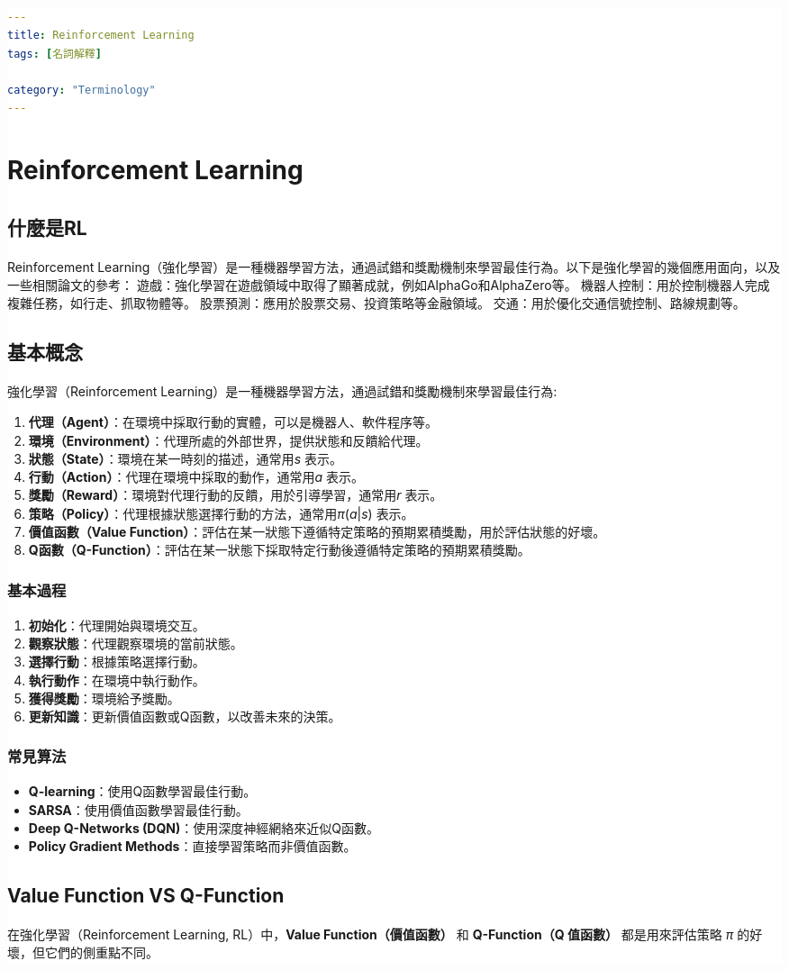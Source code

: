```yaml
---
title: Reinforcement Learning
tags: [名詞解釋]

category: "Terminology"
---
```


# Reinforcement Learning


## 什麼是RL
Reinforcement Learning（強化學習）是一種機器學習方法，通過試錯和獎勵機制來學習最佳行為。以下是強化學習的幾個應用面向，以及一些相關論文的參考：
遊戲：強化學習在遊戲領域中取得了顯著成就，例如AlphaGo和AlphaZero等。
機器人控制：用於控制機器人完成複雜任務，如行走、抓取物體等。
股票預測：應用於股票交易、投資策略等金融領域。
交通：用於優化交通信號控制、路線規劃等。

## 基本概念
強化學習（Reinforcement Learning）是一種機器學習方法，通過試錯和獎勵機制來學習最佳行為:
1. **代理（Agent）**：在環境中採取行動的實體，可以是機器人、軟件程序等。
2. **環境（Environment）**：代理所處的外部世界，提供狀態和反饋給代理。
3. **狀態（State）**：環境在某一時刻的描述，通常用$s$ 表示。
4. **行動（Action）**：代理在環境中採取的動作，通常用$a$ 表示。
5. **獎勵（Reward）**：環境對代理行動的反饋，用於引導學習，通常用$r$ 表示。
6. **策略（Policy）**：代理根據狀態選擇行動的方法，通常用$\pi(a|s)$ 表示。
7. **價值函數（Value Function）**：評估在某一狀態下遵循特定策略的預期累積獎勵，用於評估狀態的好壞。
8. **Q函數（Q-Function）**：評估在某一狀態下採取特定行動後遵循特定策略的預期累積獎勵。

### 基本過程
1. **初始化**：代理開始與環境交互。
2. **觀察狀態**：代理觀察環境的當前狀態。
3. **選擇行動**：根據策略選擇行動。
4. **執行動作**：在環境中執行動作。
5. **獲得獎勵**：環境給予獎勵。
6. **更新知識**：更新價值函數或Q函數，以改善未來的決策。

### 常見算法
- **Q-learning**：使用Q函數學習最佳行動。
- **SARSA**：使用價值函數學習最佳行動。
- **Deep Q-Networks (DQN)**：使用深度神經網絡來近似Q函數。
- **Policy Gradient Methods**：直接學習策略而非價值函數。

## Value Function VS Q-Function
在強化學習（Reinforcement Learning, RL）中，**Value Function（價值函數）** 和 **Q-Function（Q 值函數）** 都是用來評估策略 $\pi$ 的好壞，但它們的側重點不同。
